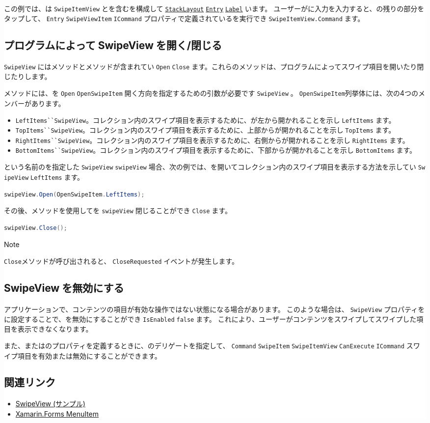 この例では、は `SwipeItemView` とを含むを構成して [`StackLayout`](xref:Xamarin.Forms.StackLayout) [`Entry`](xref:Xamarin.Forms.Entry) [`Label`](xref:Xamarin.Forms.Label) います。 ユーザーがに入力を入力すると、の残りの部分をタップして、 `Entry` `SwipeViewItem` `ICommand` プロパティで定義されているを実行でき `SwipeItemView.Command` ます。

## <a name="open-and-close-a-swipeview-programmatically"></a>プログラムによって SwipeView を開く/閉じる

`SwipeView` にはメソッドとメソッドが含まれてい `Open` `Close` ます。これらのメソッドは、プログラムによってスワイプ項目を開いたり閉じたりします。

メソッドには、を `Open` `OpenSwipeItem` 開く方向を指定するための引数が必要です `SwipeView` 。 `OpenSwipeItem`列挙体には、次の4つのメンバーがあります。

- `LeftItems``SwipeView`。コレクション内のスワイプ項目を表示するために、が左から開かれることを示し `LeftItems` ます。
- `TopItems``SwipeView`。コレクション内のスワイプ項目を表示するために、上部からが開かれることを示し `TopItems` ます。
- `RightItems``SwipeView`。コレクション内のスワイプ項目を表示するために、右側からが開かれることを示し `RightItems` ます。
- `BottomItems``SwipeView`。コレクション内のスワイプ項目を表示するために、下部からが開かれることを示し `BottomItems` ます。

という名前のを指定した `SwipeView` `swipeView` 場合、次の例では、を開いてコレクション内のスワイプ項目を表示する方法を示してい `SwipeView` `LeftItems` ます。

```csharp
swipeView.Open(OpenSwipeItem.LeftItems);
```

その後、メソッドを使用してを `swipeView` 閉じることができ `Close` ます。

```csharp
swipeView.Close();
```

> [!NOTE]
> `Close`メソッドが呼び出されると、 `CloseRequested` イベントが発生します。

## <a name="disable-a-swipeview"></a>SwipeView を無効にする

アプリケーションで、コンテンツの項目が有効な操作ではない状態になる場合があります。 このような場合は、 `SwipeView` プロパティをに設定することで、を無効にすることができ `IsEnabled` `false` ます。 これにより、ユーザーがコンテンツをスワイプしてスワイプした項目を表示できなくなります。

また、またはのプロパティを定義するときに、のデリゲートを指定して、 `Command` `SwipeItem` `SwipeItemView` `CanExecute` `ICommand` スワイプ項目を有効または無効にすることができます。

## <a name="related-links"></a>関連リンク

- [SwipeView (サンプル)](/samples/xamarin/xamarin-forms-samples/userinterface-swipeviewdemos/)
- [Xamarin.Forms MenuItem](~/xamarin-forms/user-interface/menuitem.md)